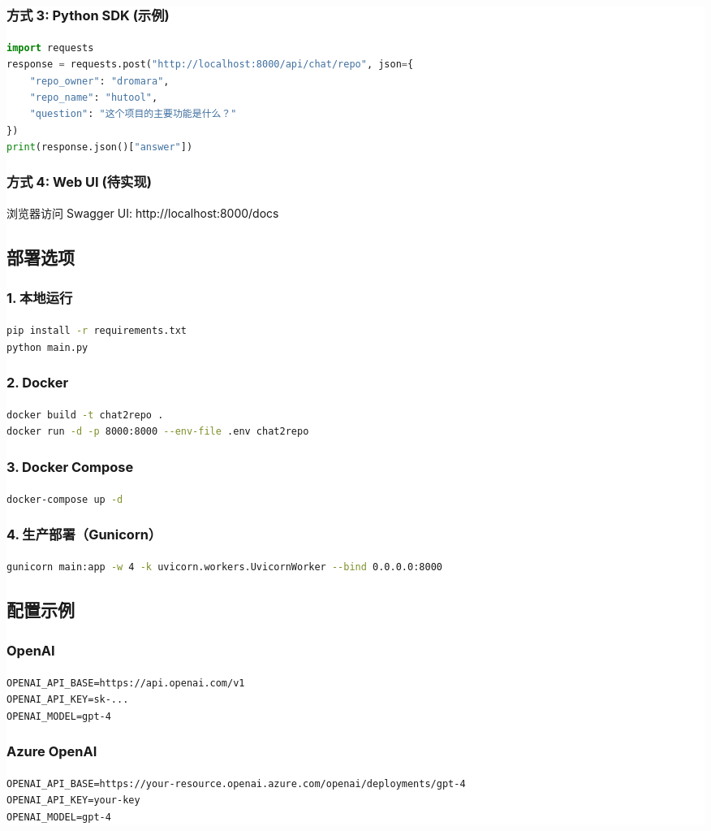 ### 方式 3: Python SDK (示例)
```python
import requests
response = requests.post("http://localhost:8000/api/chat/repo", json={
    "repo_owner": "dromara",
    "repo_name": "hutool",
    "question": "这个项目的主要功能是什么？"
})
print(response.json()["answer"])
```

### 方式 4: Web UI (待实现)
浏览器访问 Swagger UI: http://localhost:8000/docs

## 部署选项

### 1. 本地运行
```bash
pip install -r requirements.txt
python main.py
```

### 2. Docker
```bash
docker build -t chat2repo .
docker run -d -p 8000:8000 --env-file .env chat2repo
```

### 3. Docker Compose
```bash
docker-compose up -d
```

### 4. 生产部署（Gunicorn）
```bash
gunicorn main:app -w 4 -k uvicorn.workers.UvicornWorker --bind 0.0.0.0:8000
```

## 配置示例

### OpenAI
```env
OPENAI_API_BASE=https://api.openai.com/v1
OPENAI_API_KEY=sk-...
OPENAI_MODEL=gpt-4
```

### Azure OpenAI
```env
OPENAI_API_BASE=https://your-resource.openai.azure.com/openai/deployments/gpt-4
OPENAI_API_KEY=your-key
OPENAI_MODEL=gpt-4
```
